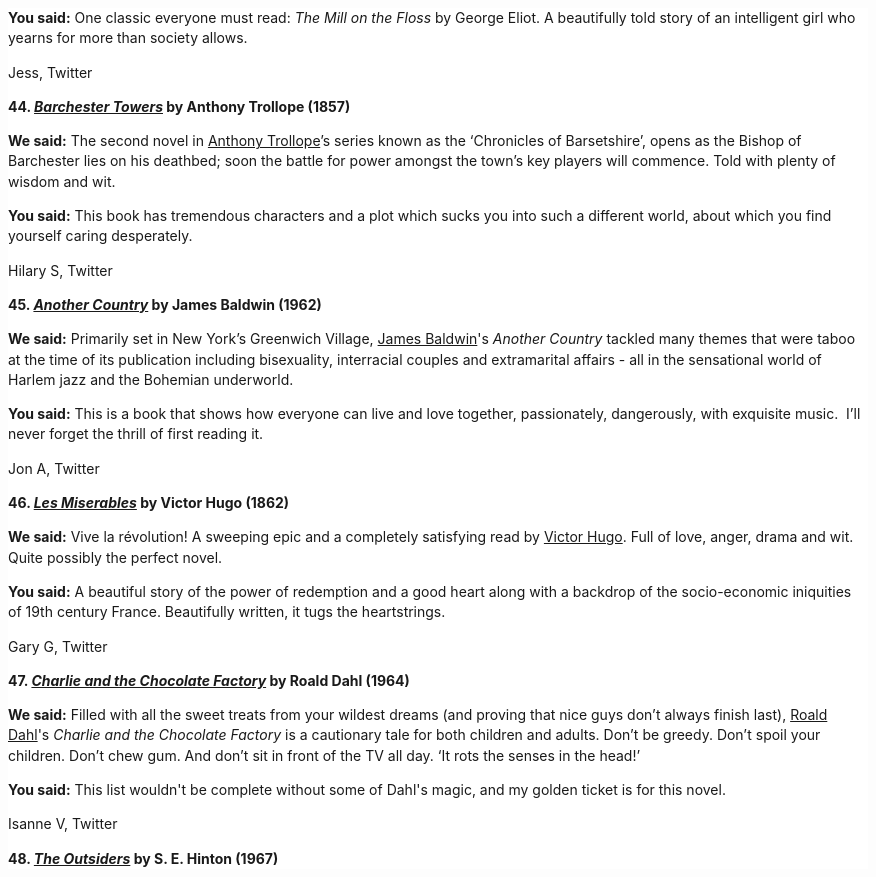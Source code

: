 **You said:** One classic everyone must read: _The Mill on the Floss_ by George Eliot. A beautifully told story of an intelligent girl who yearns for more than society allows.

Jess, Twitter

**44\. [_Barchester Towers_](chrome-extension://pcmpcfapbekmbjjkdalcgopdkipoggdi/books/1102375/barchester-towers/9780099595885.html) by Anthony Trollope (1857)**

**We said:** The second novel in [Anthony Trollope](chrome-extension://pcmpcfapbekmbjjkdalcgopdkipoggdi/authors/1075664/anthony-trollope.html)’s series known as the ‘Chronicles of Barsetshire’, opens as the Bishop of Barchester lies on his deathbed; soon the battle for power amongst the town’s key players will commence. Told with plenty of wisdom and wit.

**You said:** This book has tremendous characters and a plot which sucks you into such a different world, about which you find yourself caring desperately.

Hilary S, Twitter

**45\. [_Another Country_](chrome-extension://pcmpcfapbekmbjjkdalcgopdkipoggdi/books/57370/another-country/9780141186375.html) by James Baldwin (1962)**

**We said:** Primarily set in New York’s Greenwich Village, [James Baldwin](chrome-extension://pcmpcfapbekmbjjkdalcgopdkipoggdi/authors/10853/james-baldwin.html)'s _Another Country_ tackled many themes that were taboo at the time of its publication including bisexuality, interracial couples and extramarital affairs - all in the sensational world of Harlem jazz and the Bohemian underworld.

**You said:** This is a book that shows how everyone can live and love together, passionately, dangerously, with exquisite music.  I’ll never forget the thrill of first reading it.

Jon A, Twitter

**46\. [_Les Miserables_](chrome-extension://pcmpcfapbekmbjjkdalcgopdkipoggdi/books/291037/les-miserables/9780241248744.html) by Victor Hugo (1862)**

**We said:** Vive la révolution! A sweeping epic and a completely satisfying read by [Victor Hugo](chrome-extension://pcmpcfapbekmbjjkdalcgopdkipoggdi/authors/20071/victor-hugo.html). Full of love, anger, drama and wit. Quite possibly the perfect novel.

**You said:** A beautiful story of the power of redemption and a good heart along with a backdrop of the socio-economic iniquities of 19th century France. Beautifully written, it tugs the heartstrings.

Gary G, Twitter

**47\. [_Charlie and the Chocolate Factory_](chrome-extension://pcmpcfapbekmbjjkdalcgopdkipoggdi/books/256028/charlie-and-the-chocolate-factory.html) by Roald Dahl (1964)**

**We said:** Filled with all the sweet treats from your wildest dreams (and proving that nice guys don’t always finish last), [Roald Dahl](chrome-extension://pcmpcfapbekmbjjkdalcgopdkipoggdi/authors/17527/roald-dahl.html)'s _Charlie and the Chocolate Factory_ is a cautionary tale for both children and adults. Don’t be greedy. Don’t spoil your children. Don’t chew gum. And don’t sit in front of the TV all day. ‘It rots the senses in the head!’

**You said:** This list wouldn't be complete without some of Dahl's magic, and my golden ticket is for this novel.

Isanne V, Twitter

**48\. [_The Outsiders_](chrome-extension://pcmpcfapbekmbjjkdalcgopdkipoggdi/books/57559/the-outsiders.html) by S. E. Hinton (1967)**
